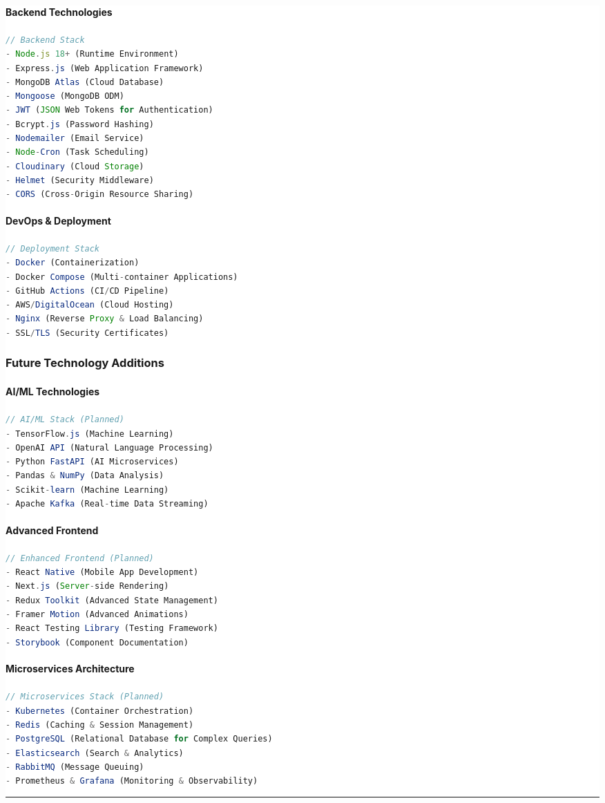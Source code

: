 #### Backend Technologies
```javascript
// Backend Stack
- Node.js 18+ (Runtime Environment)
- Express.js (Web Application Framework)
- MongoDB Atlas (Cloud Database)
- Mongoose (MongoDB ODM)
- JWT (JSON Web Tokens for Authentication)
- Bcrypt.js (Password Hashing)
- Nodemailer (Email Service)
- Node-Cron (Task Scheduling)
- Cloudinary (Cloud Storage)
- Helmet (Security Middleware)
- CORS (Cross-Origin Resource Sharing)
```

#### DevOps & Deployment
```javascript
// Deployment Stack
- Docker (Containerization)
- Docker Compose (Multi-container Applications)
- GitHub Actions (CI/CD Pipeline)
- AWS/DigitalOcean (Cloud Hosting)
- Nginx (Reverse Proxy & Load Balancing)
- SSL/TLS (Security Certificates)
```

### Future Technology Additions

#### AI/ML Technologies
```javascript
// AI/ML Stack (Planned)
- TensorFlow.js (Machine Learning)
- OpenAI API (Natural Language Processing)
- Python FastAPI (AI Microservices)
- Pandas & NumPy (Data Analysis)
- Scikit-learn (Machine Learning)
- Apache Kafka (Real-time Data Streaming)
```

#### Advanced Frontend
```javascript
// Enhanced Frontend (Planned)
- React Native (Mobile App Development)
- Next.js (Server-side Rendering)
- Redux Toolkit (Advanced State Management)
- Framer Motion (Advanced Animations)
- React Testing Library (Testing Framework)
- Storybook (Component Documentation)
```

#### Microservices Architecture
```javascript
// Microservices Stack (Planned)
- Kubernetes (Container Orchestration)
- Redis (Caching & Session Management)
- PostgreSQL (Relational Database for Complex Queries)
- Elasticsearch (Search & Analytics)
- RabbitMQ (Message Queuing)
- Prometheus & Grafana (Monitoring & Observability)
```

---